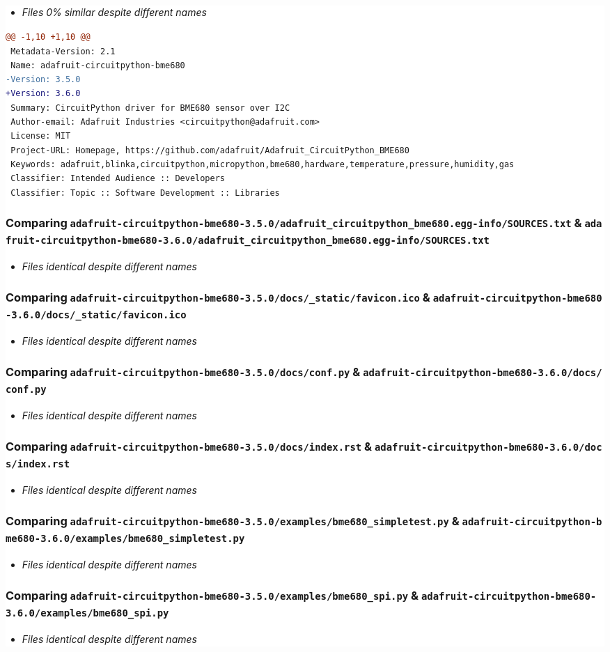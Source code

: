  * *Files 0% similar despite different names*

```diff
@@ -1,10 +1,10 @@
 Metadata-Version: 2.1
 Name: adafruit-circuitpython-bme680
-Version: 3.5.0
+Version: 3.6.0
 Summary: CircuitPython driver for BME680 sensor over I2C
 Author-email: Adafruit Industries <circuitpython@adafruit.com>
 License: MIT
 Project-URL: Homepage, https://github.com/adafruit/Adafruit_CircuitPython_BME680
 Keywords: adafruit,blinka,circuitpython,micropython,bme680,hardware,temperature,pressure,humidity,gas
 Classifier: Intended Audience :: Developers
 Classifier: Topic :: Software Development :: Libraries
```

### Comparing `adafruit-circuitpython-bme680-3.5.0/adafruit_circuitpython_bme680.egg-info/SOURCES.txt` & `adafruit-circuitpython-bme680-3.6.0/adafruit_circuitpython_bme680.egg-info/SOURCES.txt`

 * *Files identical despite different names*

### Comparing `adafruit-circuitpython-bme680-3.5.0/docs/_static/favicon.ico` & `adafruit-circuitpython-bme680-3.6.0/docs/_static/favicon.ico`

 * *Files identical despite different names*

### Comparing `adafruit-circuitpython-bme680-3.5.0/docs/conf.py` & `adafruit-circuitpython-bme680-3.6.0/docs/conf.py`

 * *Files identical despite different names*

### Comparing `adafruit-circuitpython-bme680-3.5.0/docs/index.rst` & `adafruit-circuitpython-bme680-3.6.0/docs/index.rst`

 * *Files identical despite different names*

### Comparing `adafruit-circuitpython-bme680-3.5.0/examples/bme680_simpletest.py` & `adafruit-circuitpython-bme680-3.6.0/examples/bme680_simpletest.py`

 * *Files identical despite different names*

### Comparing `adafruit-circuitpython-bme680-3.5.0/examples/bme680_spi.py` & `adafruit-circuitpython-bme680-3.6.0/examples/bme680_spi.py`

 * *Files identical despite different names*
